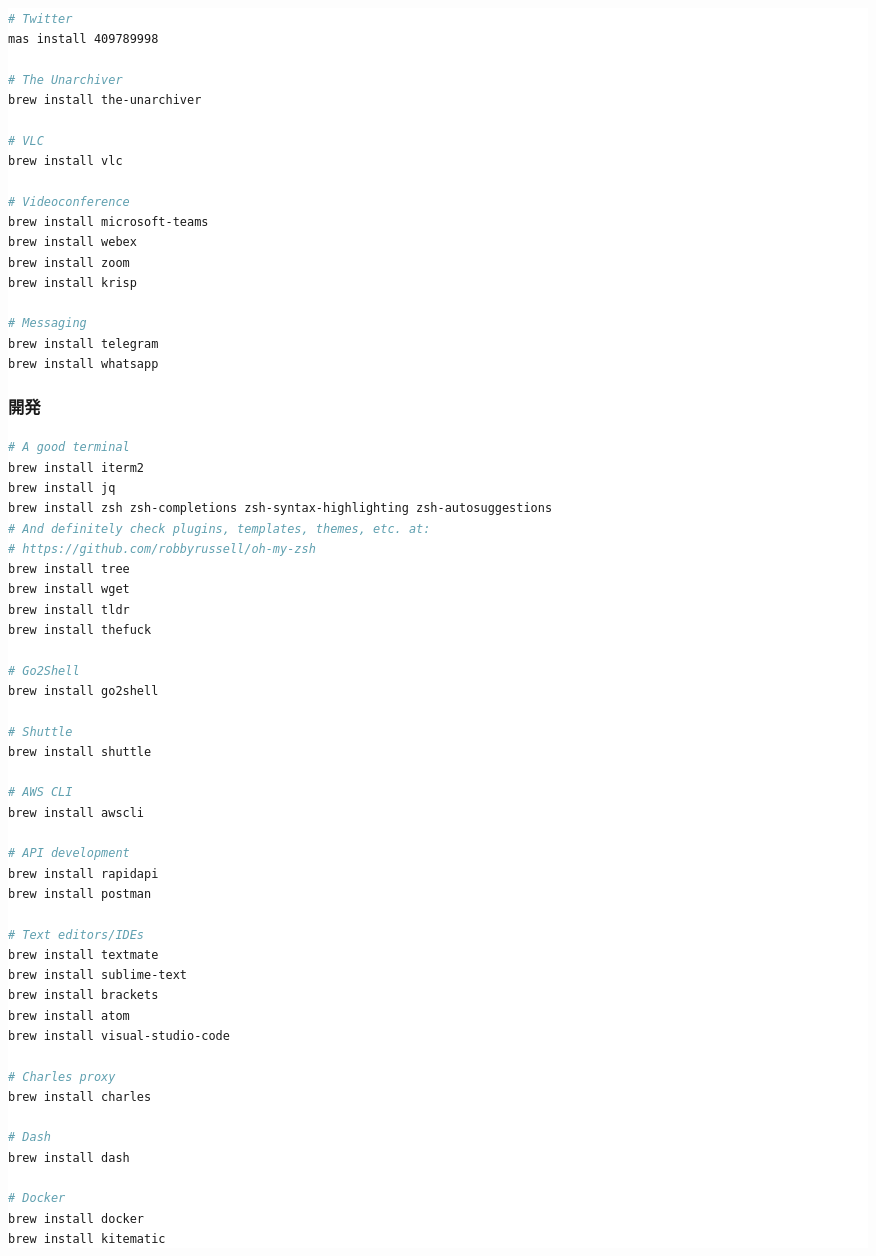 ```bash
# Twitter
mas install 409789998

# The Unarchiver
brew install the-unarchiver

# VLC
brew install vlc

# Videoconference
brew install microsoft-teams
brew install webex
brew install zoom
brew install krisp

# Messaging
brew install telegram
brew install whatsapp
```

### 開発

```bash
# A good terminal
brew install iterm2
brew install jq
brew install zsh zsh-completions zsh-syntax-highlighting zsh-autosuggestions
# And definitely check plugins, templates, themes, etc. at:
# https://github.com/robbyrussell/oh-my-zsh
brew install tree
brew install wget
brew install tldr
brew install thefuck

# Go2Shell
brew install go2shell

# Shuttle
brew install shuttle 

# AWS CLI
brew install awscli

# API development
brew install rapidapi
brew install postman

# Text editors/IDEs
brew install textmate
brew install sublime-text
brew install brackets
brew install atom
brew install visual-studio-code

# Charles proxy
brew install charles

# Dash
brew install dash

# Docker
brew install docker
brew install kitematic
```